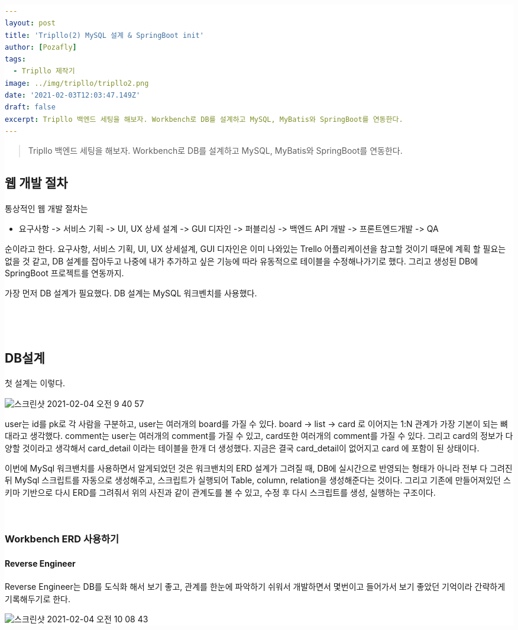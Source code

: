 ```yaml
---
layout: post
title: 'Tripllo(2) MySQL 설계 & SpringBoot init'
author: [Pozafly]
tags:
  - Tripllo 제작기
image: ../img/tripllo/tripllo2.png
date: '2021-02-03T12:03:47.149Z'
draft: false
excerpt: Tripllo 백엔드 세팅을 해보자. Workbench로 DB를 설계하고 MySQL, MyBatis와 SpringBoot를 연동한다.
---
```


> Tripllo 백엔드 세팅을 해보자. Workbench로 DB를 설계하고 MySQL, MyBatis와 SpringBoot를 연동한다.

## 웹 개발 절차

통상적인 웹 개발 절차는

- 요구사항 -> 서비스 기획 -> UI, UX 상세 설계 -> GUI 디자인 -> 퍼블리싱 -> 백엔드 API 개발 -> 프론트엔드개발 -> QA

순이라고 한다. 요구사항, 서비스 기획, UI, UX 상세설계, GUI 디자인은 이미 나와있는 Trello 어플리케이션을 참고할 것이기 때문에 계획 할 필요는 없을 것 같고, DB 설계를 잡아두고 나중에 내가 추가하고 싶은 기능에 따라 유동적으로 테이블을 수정해나가기로 했다. 그리고 생성된 DB에 SpringBoot 프로젝트를 연동까지.

가장 먼저 DB 설계가 필요했다. DB 설계는 MySQL 워크벤치를 사용했다.

<br/>

<br/>

## DB설계

첫 설계는 이렇다.

<img width="922" alt="스크린샷 2021-02-04 오전 9 40 57" src="https://user-images.githubusercontent.com/59427983/106828257-2d57f500-66cd-11eb-94bb-f1736bf8db4c.png">

user는 id를 pk로 각 사람을 구분하고, user는 여러개의 board를 가질 수 있다. board -> list -> card 로 이어지는 1:N 관계가 가장 기본이 되는 뼈대라고 생각했다. comment는 user는 여러개의 comment를 가질 수 있고, card또한 여러개의 comment를 가질 수 있다. 그리고 card의 정보가 다양할 것이라고 생각해서 card_detail 이라는 테이블을 한개 더 생성했다. 지금은 결국 card_detail이 없어지고 card 에 포함이 된 상태이다.

이번에 MySql 워크밴치를 사용하면서 알게되었던 것은 워크밴치의 ERD 설계가 그려질 때, DB에 실시간으로 반영되는 형태가 아니라 전부 다 그려진 뒤 MySql 스크립트를 자동으로 생성해주고, 스크립트가 실행되어 Table, column, relation을 생성해준다는 것이다. 그리고 기존에 만들어져있던 스키마 기반으로 다시 ERD를 그려줘서 위의 사진과 같이 관계도를 볼 수 있고, 수정 후 다시 스크립트를 생성, 실행하는 구조이다.

<br/>

### Workbench ERD 사용하기

#### Reverse Engineer

Reverse Engineer는 DB를 도식화 해서 보기 좋고, 관계를 한눈에 파악하기 쉬워서 개발하면서 몇번이고 들어가서 보기 좋았던 기억이라 간략하게 기록해두기로 한다.

![스크린샷 2021-02-04 오전 10 08 43](https://user-images.githubusercontent.com/59427983/106830274-0f8c8f00-66d1-11eb-8e03-32f2bd566bf4.png)
